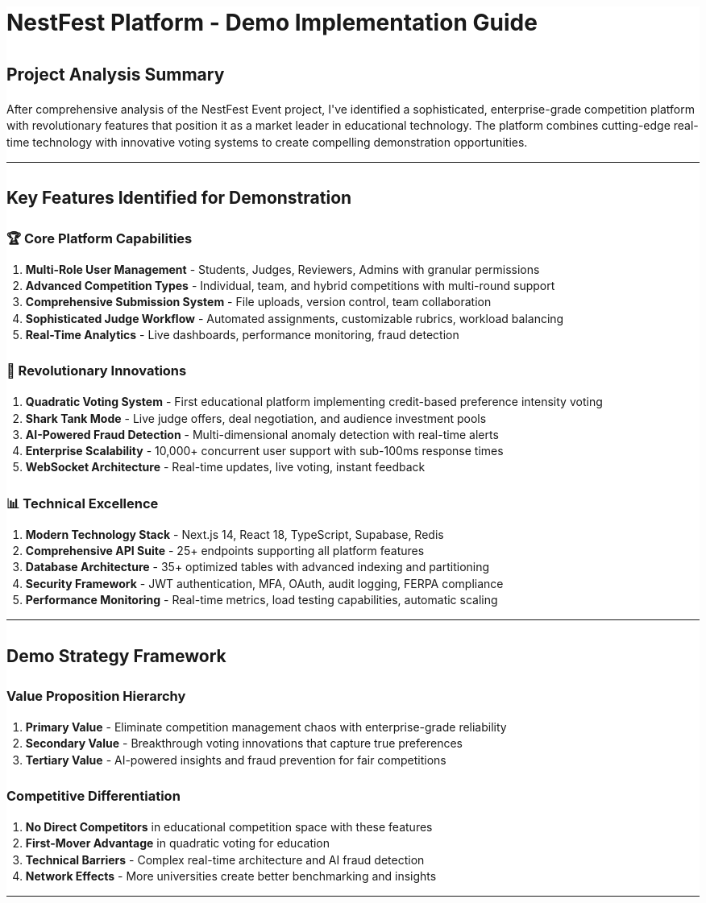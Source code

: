 # NestFest Platform - Demo Implementation Guide

## Project Analysis Summary

After comprehensive analysis of the NestFest Event project, I've identified a sophisticated, enterprise-grade competition platform with revolutionary features that position it as a market leader in educational technology. The platform combines cutting-edge real-time technology with innovative voting systems to create compelling demonstration opportunities.

---

## Key Features Identified for Demonstration

### 🏆 Core Platform Capabilities
1. **Multi-Role User Management** - Students, Judges, Reviewers, Admins with granular permissions
2. **Advanced Competition Types** - Individual, team, and hybrid competitions with multi-round support
3. **Comprehensive Submission System** - File uploads, version control, team collaboration
4. **Sophisticated Judge Workflow** - Automated assignments, customizable rubrics, workload balancing
5. **Real-Time Analytics** - Live dashboards, performance monitoring, fraud detection

### 🚀 Revolutionary Innovations
1. **Quadratic Voting System** - First educational platform implementing credit-based preference intensity voting
2. **Shark Tank Mode** - Live judge offers, deal negotiation, and audience investment pools
3. **AI-Powered Fraud Detection** - Multi-dimensional anomaly detection with real-time alerts
4. **Enterprise Scalability** - 10,000+ concurrent user support with sub-100ms response times
5. **WebSocket Architecture** - Real-time updates, live voting, instant feedback

### 📊 Technical Excellence
1. **Modern Technology Stack** - Next.js 14, React 18, TypeScript, Supabase, Redis
2. **Comprehensive API Suite** - 25+ endpoints supporting all platform features
3. **Database Architecture** - 35+ optimized tables with advanced indexing and partitioning
4. **Security Framework** - JWT authentication, MFA, OAuth, audit logging, FERPA compliance
5. **Performance Monitoring** - Real-time metrics, load testing capabilities, automatic scaling

---

## Demo Strategy Framework

### Value Proposition Hierarchy
1. **Primary Value** - Eliminate competition management chaos with enterprise-grade reliability
2. **Secondary Value** - Breakthrough voting innovations that capture true preferences
3. **Tertiary Value** - AI-powered insights and fraud prevention for fair competitions

### Competitive Differentiation
1. **No Direct Competitors** in educational competition space with these features
2. **First-Mover Advantage** in quadratic voting for education
3. **Technical Barriers** - Complex real-time architecture and AI fraud detection
4. **Network Effects** - More universities create better benchmarking and insights

---